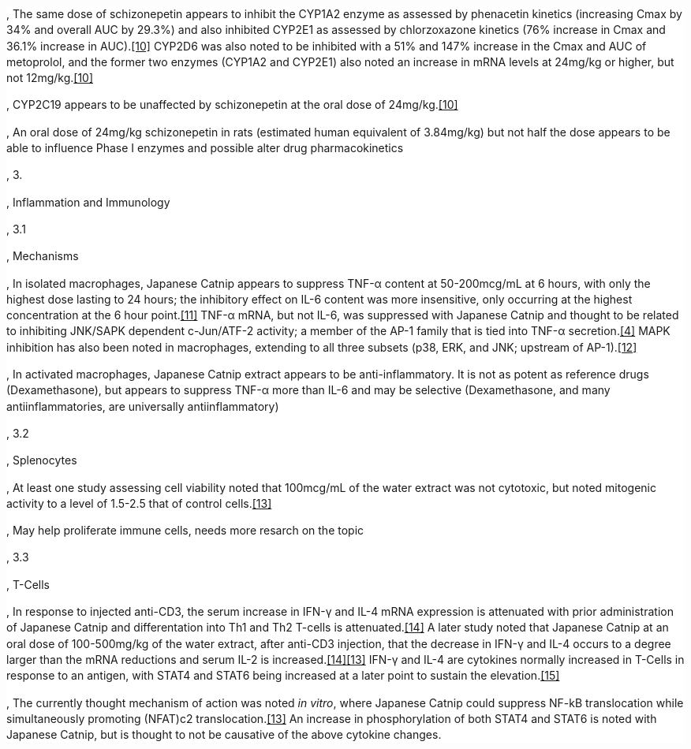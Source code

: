 , The same dose of schizonepetin appears to inhibit the CYP1A2 enzyme as assessed by phenacetin kinetics (increasing Cmax by 34% and overall AUC by 29.3%) and also inhibited CYP2E1 as assessed by chlorzoxazone kinetics (76% increase in Cmax and 36.1% increase in AUC).[[10]](#ref-10) CYP2D6 was also noted to be inhibited with a 51% and 147% increase in the Cmax and AUC of metoprolol, and the former two enzymes (CYP1A2 and CYP2E1) also noted an increase in mRNA levels at 24mg/kg or higher, but not 12mg/kg.[[10]](#ref-10)

, CYP2C19 appears to be unaffected by schizonepetin at the oral dose of 24mg/kg.[[10]](#ref-10)

, An oral dose of 24mg/kg schizonepetin in rats (estimated human equivalent of 3.84mg/kg) but not half the dose appears to be able to influence Phase I enzymes and possible alter drug pharmacokinetics

, 3.

, Inflammation and Immunology

, 3.1

, Mechanisms

, In isolated macrophages, Japanese Catnip appears to suppress TNF-α content at 50-200mcg/mL at 6 hours, with only the highest dose lasting to 24 hours; the inhibitory effect on IL-6 content was more insensitive, only occurring at the highest concentration at the 6 hour point.[[11]](#ref-11) TNF-α mRNA, but not IL-6, was suppressed with Japanese Catnip and thought to be related to inhibiting JNK/SAPK dependent c-Jun/ATF-2 activity; a member of the AP-1 family that is tied into TNF-α secretion.[[4]](#ref-4) MAPK inhibition has also been noted in macrophages, extending to all three subsets (p38, ERK, and JNK; upstream of AP-1).[[12]](#ref-12)

, In activated macrophages, Japanese Catnip extract appears to be anti-inflammatory. It is not as potent as reference drugs (Dexamethasone), but appears to suppress TNF-α more than IL-6 and may be selective (Dexamethasone, and many antiinflammatories, are universally antiinflammatory)

, 3.2

, Splenocytes

, At least one study assessing cell viability noted that 100mcg/mL of the water extract was not cytotoxic, but noted mitogenic activity to a level of 1.5-2.5 that of control cells.[[13]](#ref-13)

, May help proliferate immune cells, needs more resarch on the topic

, 3.3

, T-Cells

, In response to injected anti-CD3, the serum increase in IFN-γ and IL-4 mRNA expression is attenuated with prior administration of Japanese Catnip and differentation into Th1 and Th2 T-cells is attenuated.[[14]](#ref-14) A later study noted that Japanese Catnip at an oral dose of 100-500mg/kg of the water extract, after anti-CD3 injection, that the decrease in IFN-γ and IL-4 occurs to a degree larger than the mRNA reductions and serum IL-2 is increased.[[14]](#ref-14)[[13]](#ref-13) IFN-γ and IL-4 are cytokines normally increased in T-Cells in response to an antigen, with STAT4 and STAT6 being increased at a later point to sustain the elevation.[[15]](#ref-15) 

, The currently thought mechanism of action was noted *in vitro*, where Japanese Catnip could suppress NF-kB translocation while simultaneously promoting (NFAT)c2 translocation.[[13]](#ref-13) An increase in phosphorylation of both STAT4 and STAT6 is noted with Japanese Catnip, but is thought to not be causative of the above cytokine changes.
